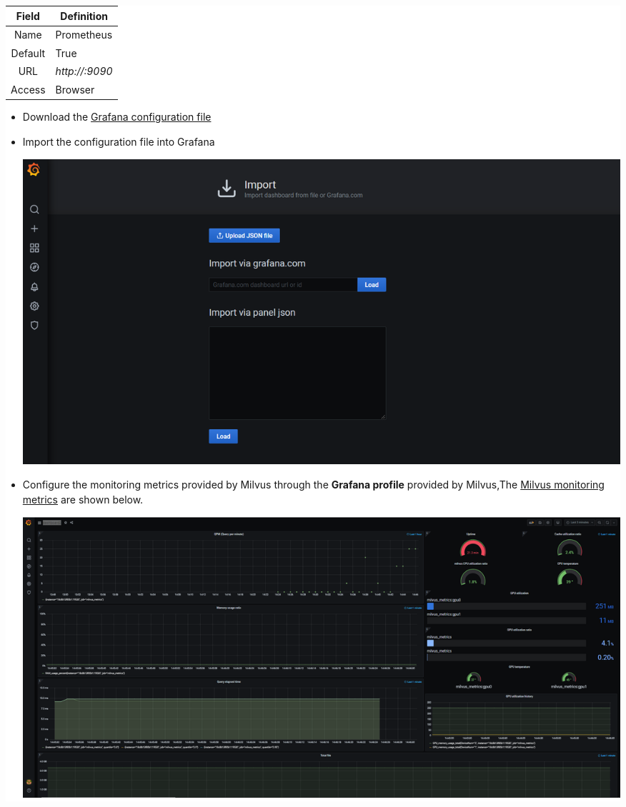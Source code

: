 |  Field  | Definition                                                   |
| :-----: | ------------------------------------------------------------ |
|  Name   | Prometheus                                                   |
| Default | True                                                         |
|   URL   | *http://<Host IP providing the services of Prometheus>:9090* |
| Access  | Browser                                                      |

- Download the [Grafana configuration file](https://github.com/milvus-io/docs/blob/master/v0.10.3/assets/monitoring/dashboard.json)

- Import the configuration file into Grafana

  ![img](./008.png)

- Configure the monitoring metrics provided by Milvus through the **Grafana profile** provided by Milvus,The [Milvus monitoring metrics](https://www.milvus.io/cn/docs/v0.10.3/milvus_metrics.md) are shown below.

  ![](./006.png)
  